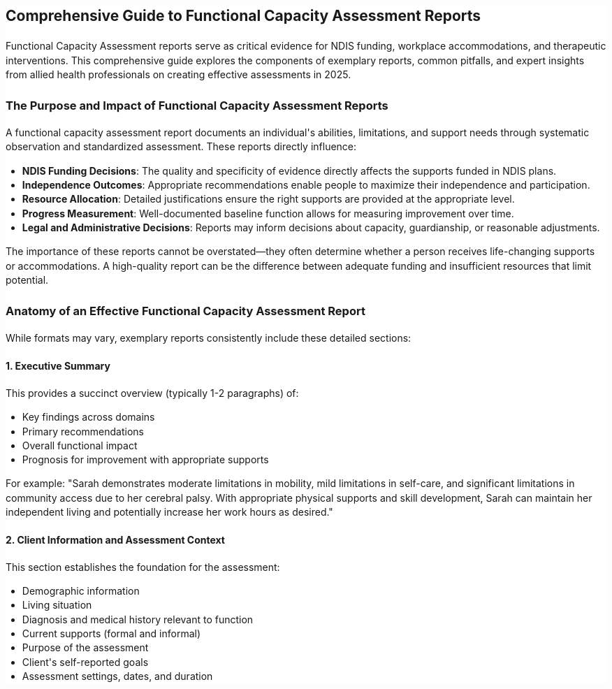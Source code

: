 ## Comprehensive Guide to Functional Capacity Assessment Reports
Functional Capacity Assessment reports serve as critical evidence for NDIS funding, workplace accommodations, and therapeutic interventions. This comprehensive guide explores the components of exemplary reports, common pitfalls, and expert insights from allied health professionals on creating effective assessments in 2025.

### The Purpose and Impact of Functional Capacity Assessment Reports
A functional capacity assessment report documents an individual's abilities, limitations, and support needs through systematic observation and standardized assessment. These reports directly influence:

- **NDIS Funding Decisions**: The quality and specificity of evidence directly affects the supports funded in NDIS plans.
- **Independence Outcomes**: Appropriate recommendations enable people to maximize their independence and participation.
- **Resource Allocation**: Detailed justifications ensure the right supports are provided at the appropriate level.
- **Progress Measurement**: Well-documented baseline function allows for measuring improvement over time.
- **Legal and Administrative Decisions**: Reports may inform decisions about capacity, guardianship, or reasonable adjustments.

The importance of these reports cannot be overstated—they often determine whether a person receives life-changing supports or accommodations. A high-quality report can be the difference between adequate funding and insufficient resources that limit potential.

### Anatomy of an Effective Functional Capacity Assessment Report
While formats may vary, exemplary reports consistently include these detailed sections:

#### 1. Executive Summary
This provides a succinct overview (typically 1-2 paragraphs) of:
- Key findings across domains
- Primary recommendations
- Overall functional impact
- Prognosis for improvement with appropriate supports

For example: "Sarah demonstrates moderate limitations in mobility, mild limitations in self-care, and significant limitations in community access due to her cerebral palsy. With appropriate physical supports and skill development, Sarah can maintain her independent living and potentially increase her work hours as desired."

#### 2. Client Information and Assessment Context
This section establishes the foundation for the assessment:
- Demographic information
- Living situation
- Diagnosis and medical history relevant to function
- Current supports (formal and informal)
- Purpose of the assessment
- Client's self-reported goals
- Assessment settings, dates, and duration
